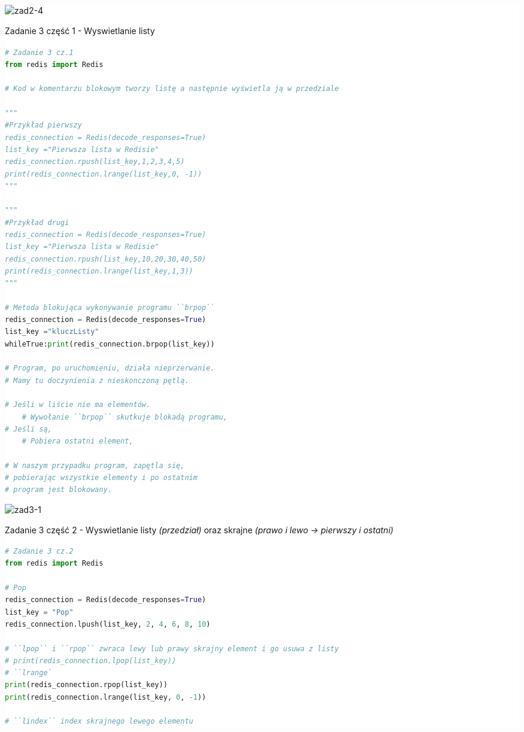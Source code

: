 ![zad2-4](https://i.imgur.com/s9tV00W.png)

Zadanie 3 część 1 - Wyswietlanie listy

```python
# Zadanie 3 cz.1
from redis import Redis

# Kod w komentarzu blokowym tworzy listę a następnie wyświetla ją w przedziale

"""
#Przykład pierwszy
redis_connection = Redis(decode_responses=True)
list_key ="Pierwsza lista w Redisie"
redis_connection.rpush(list_key,1,2,3,4,5)
print(redis_connection.lrange(list_key,0, -1))
"""

"""
#Przykład drugi
redis_connection = Redis(decode_responses=True)
list_key ="Pierwsza lista w Redisie"
redis_connection.rpush(list_key,10,20,30,40,50)
print(redis_connection.lrange(list_key,1,3))
"""

# Metoda blokująca wykonywanie programu ``brpop``
redis_connection = Redis(decode_responses=True)
list_key ="kluczListy"
whileTrue:print(redis_connection.brpop(list_key))

# Program, po uruchomieniu, działa nieprzerwanie.
# Mamy tu doczynienia z nieskonczoną pętlą.

# Jeśli w liście nie ma elementów. 
    # Wywołanie ``brpop`` skutkuje blokadą programu, 
# Jeśli są, 
    # Pobiera ostatni element, 

# W naszym przypadku program, zapętla się, 
# pobierając wszystkie elementy i po ostatnim
# program jest blokowany.
```

![zad3-1](https://i.imgur.com/vuVcdC2.png)

Zadanie 3 część 2 - Wyswietlanie listy *(przedział)* oraz skrajne *(prawo i lewo -> pierwszy i ostatni)*

```python
# Zadanie 3 cz.2
from redis import Redis

# Pop
redis_connection = Redis(decode_responses=True)
list_key = "Pop"
redis_connection.lpush(list_key, 2, 4, 6, 8, 10)

# ``lpop`` i ``rpop`` zwraca lewy lub prawy skrajny element i go usuwa z listy
# print(redis_connection.lpop(list_key))
# ``lrange`
print(redis_connection.rpop(list_key))
print(redis_connection.lrange(list_key, 0, -1))

# ``lindex`` index skrajnego lewego elementu
```